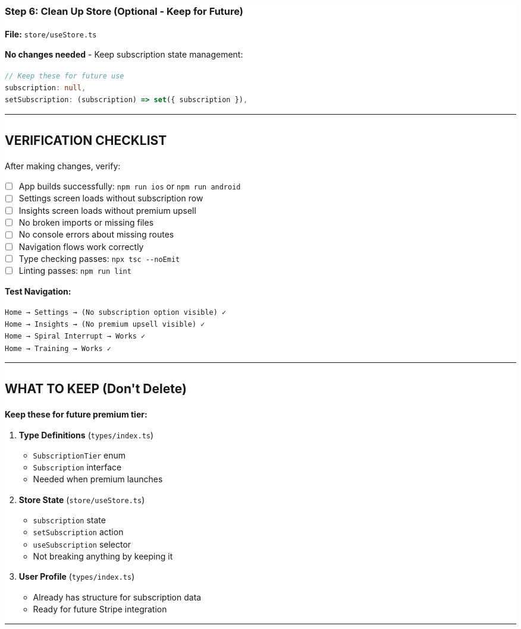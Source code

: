 ### Step 6: Clean Up Store (Optional - Keep for Future)

**File:** `store/useStore.ts`

**No changes needed** - Keep subscription state management:
```typescript
// Keep these for future use
subscription: null,
setSubscription: (subscription) => set({ subscription }),
```

---

## VERIFICATION CHECKLIST

After making changes, verify:

- [ ] App builds successfully: `npm run ios` or `npm run android`
- [ ] Settings screen loads without subscription row
- [ ] Insights screen loads without premium upsell
- [ ] No broken imports or missing files
- [ ] No console errors about missing routes
- [ ] Navigation flows work correctly
- [ ] Type checking passes: `npx tsc --noEmit`
- [ ] Linting passes: `npm run lint`

**Test Navigation:**
```
Home → Settings → (No subscription option visible) ✓
Home → Insights → (No premium upsell visible) ✓
Home → Spiral Interrupt → Works ✓
Home → Training → Works ✓
```

---

## WHAT TO KEEP (Don't Delete)

**Keep these for future premium tier:**

1. **Type Definitions** (`types/index.ts`)
   - `SubscriptionTier` enum
   - `Subscription` interface
   - Needed when premium launches

2. **Store State** (`store/useStore.ts`)
   - `subscription` state
   - `setSubscription` action
   - `useSubscription` selector
   - Not breaking anything by keeping it

3. **User Profile** (`types/index.ts`)
   - Already has structure for subscription data
   - Ready for future Stripe integration

---